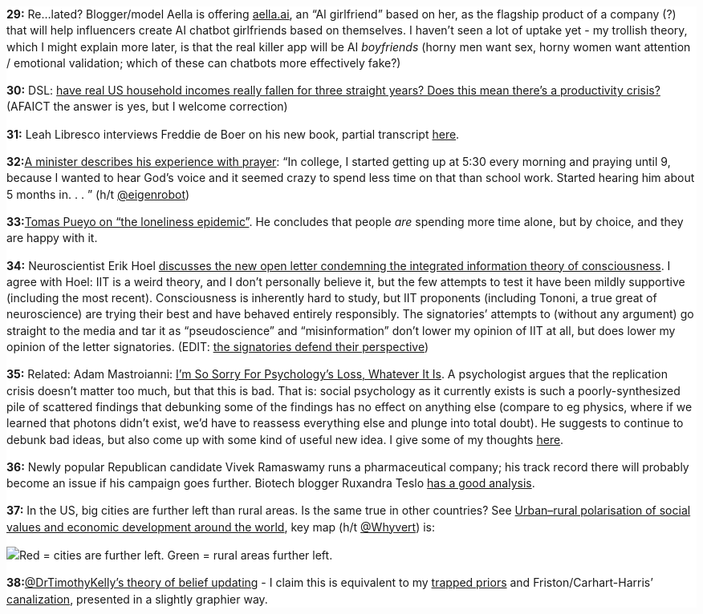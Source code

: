 **29:** Re…lated? Blogger/model Aella is offering [aella.ai](http://aella.ai), an “AI girlfriend” based on her, as the flagship product of a company (?) that will help influencers create AI chatbot girlfriends based on themselves. I haven’t seen a lot of uptake yet - my trollish theory, which I might explain more later, is that the real killer app will be AI _boyfriends_ (horny men want sex, horny women want attention / emotional validation; which of these can chatbots more effectively fake?)

 **30:** DSL: [have real US household incomes really fallen for three straight years? Does this mean there’s a productivity crisis?](https://www.datasecretslox.com/index.php?topic=10080.0) (AFAICT the answer is yes, but I welcome correction)

 **31:** Leah Libresco interviews Freddie de Boer on his new book, partial transcript [here](https://www.otherfeminisms.com/p/some-people-are-taller-some-people).

 **32:**[A minister describes his experience with prayer](https://twitter.com/a_fellow_of/status/1704089350311481619): “In college, I started getting up at 5:30 every morning and praying until 9, because I wanted to hear God’s voice and it seemed crazy to spend less time on that than school work. Started hearing him about 5 months in. . . ” (h/t [@eigenrobot](https://twitter.com/eigenrobot/))

 **33:**[Tomas Pueyo on “the loneliness epidemic”](https://twitter.com/tomaspueyo/status/1689060447113060352). He concludes that people _are_ spending more time alone, but by choice, and they are happy with it.

 **34:** Neuroscientist Erik Hoel [discusses the new open letter condemning the integrated information theory of consciousness](https://www.theintrinsicperspective.com/p/ambitious-theories-of-consciousness). I agree with Hoel: IIT is a weird theory, and I don’t personally believe it, but the few attempts to test it have been mildly supportive (including the most recent). Consciousness is inherently hard to study, but IIT proponents (including Tononi, a true great of neuroscience) are trying their best and have behaved entirely responsibly. The signatories’ attempts to (without any argument) go straight to the media and tar it as “pseudoscience” and “misinformation” don’t lower my opinion of IIT at all, but does lower my opinion of the letter signatories. (EDIT: [the signatories defend their perspective](https://psyarxiv.com/28z3y/))

 **35:** Related: Adam Mastroianni: [I’m So Sorry For Psychology’s Loss, Whatever It Is](https://www.experimental-history.com/p/im-so-sorry-for-psychologys-loss). A psychologist argues that the replication crisis doesn’t matter too much, but that this is bad. That is: social psychology as it currently exists is such a poorly-synthesized pile of scattered findings that debunking some of the findings has no effect on anything else (compare to eg physics, where if we learned that photons didn’t exist, we’d have to reassess everything else and plunge into total doubt). He suggests to continue to debunk bad ideas, but also come up with some kind of useful new idea. I give some of my thoughts [here](https://www.reddit.com/r/slatestarcodex/comments/165p0ys/im_so_sorry_for_psychologys_loss_whatever_it_is/jygypxb/).

 **36:** Newly popular Republican candidate Vivek Ramaswamy runs a pharmaceutical company; his track record there will probably become an issue if his campaign goes further. Biotech blogger Ruxandra Teslo [has a good analysis](https://www.writingruxandrabio.com/p/what-does-ramaswamys-roivant-do).

 **37:** In the US, big cities are further left than rural areas. Is the same true in other countries? See [Urban–rural polarisation of social values and economic development around the world](https://journals.sagepub.com/doi/10.1177/00420980221148388#.Y9vL_wrbpH8.twitter), key map (h/t [@Whyvert](https://twitter.com/whyvert/status/1700281379777339670)) is:

![](https://substackcdn.com/image/fetch/w_661,c_limit,f_auto,q_auto:good,fl_progressive:steep/https%3A%2F%2Fsubstack-post-media.s3.amazonaws.com%2Fpublic%2Fimages%2F2d4fb3dc-572b-4c86-a353-0d6514ec3a2d_865x524.png)Red = cities are further left. Green = rural areas further left.

 **38:**[@DrTimothyKelly’s theory of belief updating](https://twitter.com/DrTimothyKelly/status/1700286553535238397) \- I claim this is equivalent to my [trapped priors](https://www.astralcodexten.com/p/trapped-priors-as-a-basic-problem) and Friston/Carhart-Harris’ [canalization](https://www.astralcodexten.com/p/the-canal-papers), presented in a slightly graphier way.

